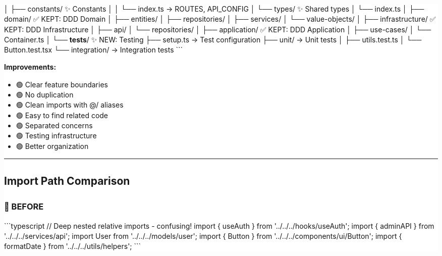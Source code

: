 │ ├── constants/ ✨ Constants
│ │ └── index.ts → ROUTES, API_CONFIG
│ └── types/ ✨ Shared types
│ └── index.ts
│
├── domain/ ✅ KEPT: DDD Domain
│ ├── entities/
│ ├── repositories/
│ ├── services/
│ └── value-objects/
│
├── infrastructure/ ✅ KEPT: DDD Infrastructure
│ ├── api/
│ └── repositories/
│
├── application/ ✅ KEPT: DDD Application
│ ├── use-cases/
│ └── Container.ts
│
└── **tests**/ ✨ NEW: Testing
├── setup.ts → Test configuration
├── unit/ → Unit tests
│ ├── utils.test.ts
│ └── Button.test.tsx
└── integration/ → Integration tests
\`\`\`

**Improvements:**

- 🟢 Clear feature boundaries
- 🟢 No duplication
- 🟢 Clean imports with @/ aliases
- 🟢 Easy to find related code
- 🟢 Separated concerns
- 🟢 Testing infrastructure
- 🟢 Better organization

---

## Import Path Comparison

### 🔴 BEFORE

\`\`\`typescript
// Deep nested relative imports - confusing!
import { useAuth } from '../../../hooks/useAuth';
import { adminAPI } from '../../../services/api';
import User from '../../../models/user';
import { Button } from '../../../components/ui/Button';
import { formatDate } from '../../../utils/helpers';
\`\`\`
